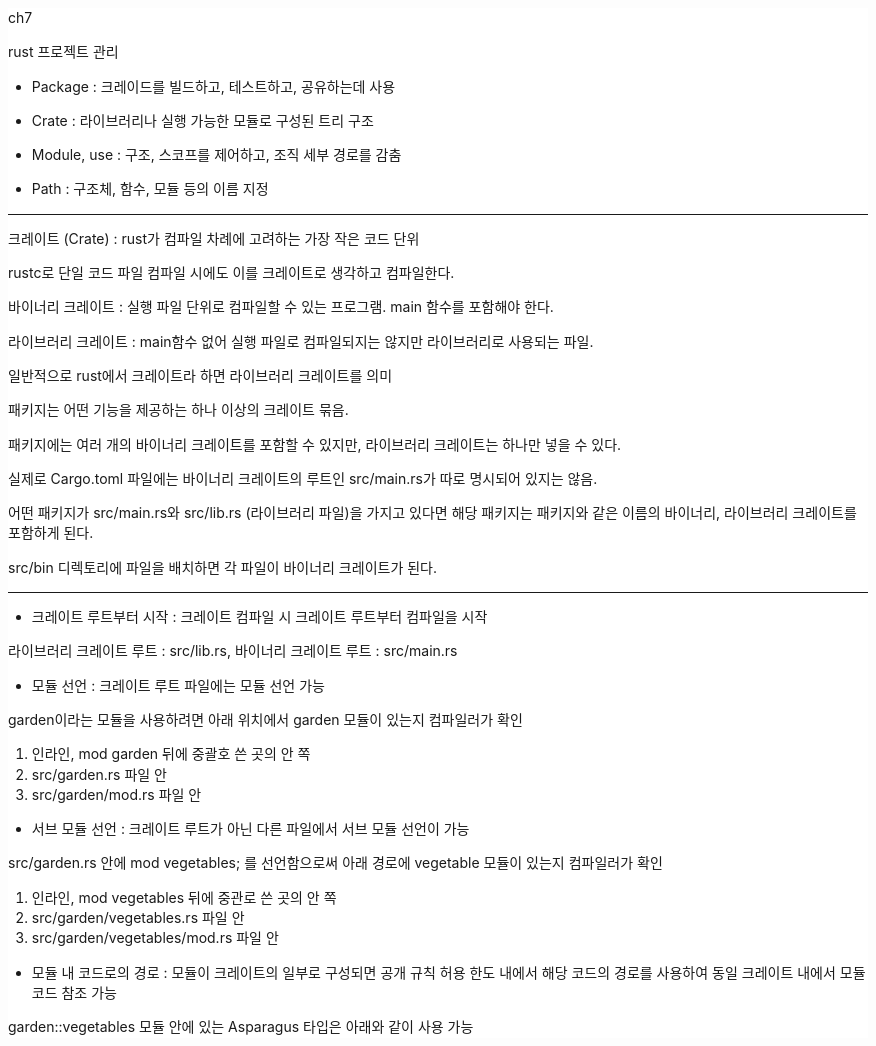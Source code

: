 ch7

rust 프로젝트 관리

- Package : 
크레이드를 빌드하고, 테스트하고, 공유하는데 사용

- Crate : 
라이브러리나 실행 가능한 모듈로 구성된 트리 구조

- Module, use : 
구조, 스코프를 제어하고, 조직 세부 경로를 감춤

- Path : 
구조체, 함수, 모듈 등의 이름 지정 

---

크레이트 (Crate) : rust가 컴파일 차례에 고려하는 가장 작은 코드 단위

rustc로 단일 코드 파일 컴파일 시에도 이를 크레이트로 생각하고 컴파일한다.

바이너리 크레이트 : 실행 파일 단위로 컴파일할 수 있는 프로그램. main 함수를 포함해야 한다.

라이브러리 크레이트 : main함수 없어 실행 파일로 컴파일되지는 않지만 라이브러리로 사용되는 파일.

일반적으로 rust에서 크레이트라 하면 라이브러리 크레이트를 의미

패키지는 어떤 기능을 제공하는 하나 이상의 크레이트 묶음. 

패키지에는 여러 개의 바이너리 크레이트를 포함할 수 있지만, 라이브러리 크레이트는 하나만 넣을 수 있다.

실제로 Cargo.toml 파일에는 바이너리 크레이트의 루트인 src/main.rs가 따로 명시되어 있지는 않음.

어떤 패키지가 src/main.rs와 src/lib.rs (라이브러리 파일)을 가지고 있다면 해당 패키지는 패키지와 같은 이름의 바이너리, 라이브러리 크레이트를 포함하게 된다.

src/bin 디렉토리에 파일을 배치하면 각 파일이 바이너리 크레이트가 된다.

---

- 크레이트 루트부터 시작 : 크레이트 컴파일 시 크레이트 루트부터 컴파일을 시작

라이브러리 크레이트 루트 : src/lib.rs, 바이너리 크레이트 루트 : src/main.rs

- 모듈 선언 : 크레이트 루트 파일에는 모듈 선언 가능

garden이라는 모듈을 사용하려면 아래 위치에서 garden 모듈이 있는지 컴파일러가 확인

1. 인라인, mod garden 뒤에 중괄호 쓴 곳의 안 쪽
2. src/garden.rs 파일 안
3. src/garden/mod.rs 파일 안

- 서브 모듈 선언 : 크레이트 루트가 아닌 다른 파일에서 서브 모듈 선언이 가능

src/garden.rs 안에 mod vegetables; 를 선언함으로써 아래 경로에 vegetable 모듈이 있는지 컴파일러가 확인

1. 인라인, mod vegetables 뒤에 중관로 쓴 곳의 안 쪽
2. src/garden/vegetables.rs 파일 안
3. src/garden/vegetables/mod.rs 파일 안

- 모듈 내 코드로의 경로 : 모듈이 크레이트의 일부로 구성되면 공개 규칙 허용 한도 내에서 해당 코드의 경로를 사용하여 동일 크레이트 내에서 모듈 코드 참조 가능

garden::vegetables 모듈 안에 있는 Asparagus 타입은 아래와 같이 사용 가능
